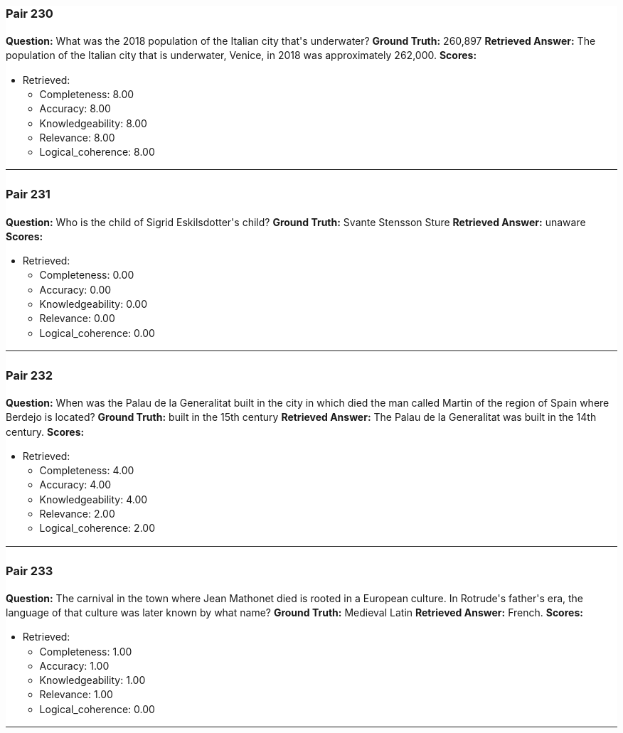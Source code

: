 
### Pair 230
**Question:** What was the 2018 population of the Italian city that's underwater?
**Ground Truth:** 260,897
**Retrieved Answer:** The population of the Italian city that is underwater, Venice, in 2018 was approximately 262,000.
**Scores:**
- Retrieved:
  - Completeness: 8.00
  - Accuracy: 8.00
  - Knowledgeability: 8.00
  - Relevance: 8.00
  - Logical_coherence: 8.00

---

### Pair 231
**Question:** Who is the child of Sigrid Eskilsdotter's child?
**Ground Truth:** Svante Stensson Sture
**Retrieved Answer:** unaware
**Scores:**
- Retrieved:
  - Completeness: 0.00
  - Accuracy: 0.00
  - Knowledgeability: 0.00
  - Relevance: 0.00
  - Logical_coherence: 0.00

---

### Pair 232
**Question:** When was the Palau de la Generalitat built in the city in which died the man called Martin of the region of Spain where Berdejo is located?
**Ground Truth:** built in the 15th century
**Retrieved Answer:** The Palau de la Generalitat was built in the 14th century.
**Scores:**
- Retrieved:
  - Completeness: 4.00
  - Accuracy: 4.00
  - Knowledgeability: 4.00
  - Relevance: 2.00
  - Logical_coherence: 2.00

---

### Pair 233
**Question:** The carnival in the town where Jean Mathonet died is rooted in a European culture. In Rotrude's father's era, the language of that culture was later known by what name?
**Ground Truth:** Medieval Latin
**Retrieved Answer:** French.
**Scores:**
- Retrieved:
  - Completeness: 1.00
  - Accuracy: 1.00
  - Knowledgeability: 1.00
  - Relevance: 1.00
  - Logical_coherence: 0.00

---